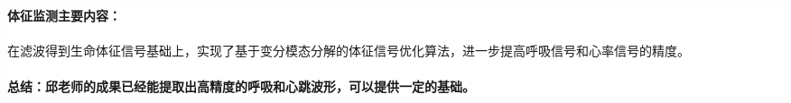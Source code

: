 #### 体征监测主要内容：

在滤波得到生命体征信号基础上，实现了基于变分模态分解的体征信号优化算法，进一步提高呼吸信号和心率信号的精度。

#### 总结：邱老师的成果已经能提取出高精度的呼吸和心跳波形，可以提供一定的基础。





















































